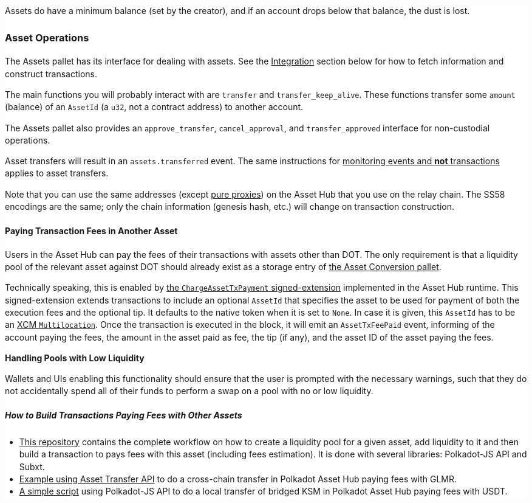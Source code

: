 Assets do have a minimum balance (set by the creator), and if an account drops below that balance,
the dust is lost.

### Asset Operations

The Assets pallet has its interface for dealing with assets. See the [Integration](#integration)
section below for how to fetch information and construct transactions.

The main functions you will probably interact with are `transfer` and `transfer_keep_alive`. These
functions transfer some `amount` (balance) of an `AssetId` (a `u32`, not a contract address) to
another account.

The Assets pallet also provides an `approve_transfer`, `cancel_approval`, and `transfer_approved`
interface for non-custodial operations.

Asset transfers will result in an `assets.transferred` event. The same instructions for
[monitoring events and **not** transactions](build-protocol-info.md#events) applies to asset
transfers.

Note that you can use the same addresses (except
[pure proxies](../learn/learn-proxies-pure.md)) on the Asset Hub that
you use on the relay chain. The SS58 encodings are the same; only the chain information (genesis
hash, etc.) will change on transaction construction.

#### Paying Transaction Fees in Another Asset

Users in the Asset Hub can pay the fees of their transactions with assets other than DOT. The only
requirement is that a liquidity pool of the relevant asset against DOT should already exist as a
storage entry of [the Asset Conversion pallet](../learn/learn-asset-conversion-assethub.md).

Technically speaking, this is enabled by
[the `ChargeAssetTxPayment` signed-extension](https://github.com/polkadot-fellows/runtimes/blob/bb52c327360d1098d3b3d36f4eafb40a74636e80/system-parachains/asset-hubs/asset-hub-polkadot/src/lib.rs#L1016)
implemented in the Asset Hub runtime. This signed-extension extends transactions to include an
optional `AssetId` that specifies the asset to be used for payment of both the execution fees and
the optional tip. It defaults to the native token when it is set to `None`. In case it is given,
this `AssetId` has to be an
[XCM `Multilocation`](https://paritytech.github.io/polkadot-sdk/master/collectives_westend_integration_tests/v3/struct.MultiLocation.html). Once the transaction
is executed in the block, it will emit an `AssetTxFeePaid` event, informing of the account paying
the fees, the amount in the asset paid as fee, the tip (if any), and the asset ID of the asset
paying the fees.

**Handling Pools with Low Liquidity**

Wallets and UIs enabling this functionality should ensure that the user is prompted with the
necessary warnings, such that they do not accidentally spend all of their funds to perform a swap on
a pool with no or low liquidity.

##### How to Build Transactions Paying Fees with Other Assets

- [This repository](https://github.com/bee344/asset-conversion-example/tree/main) contains the
  complete workflow on how to create a liquidity pool for a given asset, add liquidity to it and
  then build a transaction to pays fees with this asset (including fees estimation). It is done with
  several libraries: Polkadot-JS API and Subxt.
- [Example using Asset Transfer API](https://github.com/paritytech/asset-transfer-api/blob/main/examples/polkadot/assetHub/paysWithFeeOriginTransfers/dotToHydrationPaysWithGLMR.ts)
  to do a cross-chain transfer in Polkadot Asset Hub paying fees with GLMR.
- [A simple script](https://github.com/bee344/asset-hub-examples/blob/main/polkadot-js-example/src/foreignAssetTransferWithFee.ts)
  using Polkadot-JS API to do a local transfer of bridged KSM in Polkadot Asset Hub paying fees with
  USDT.
